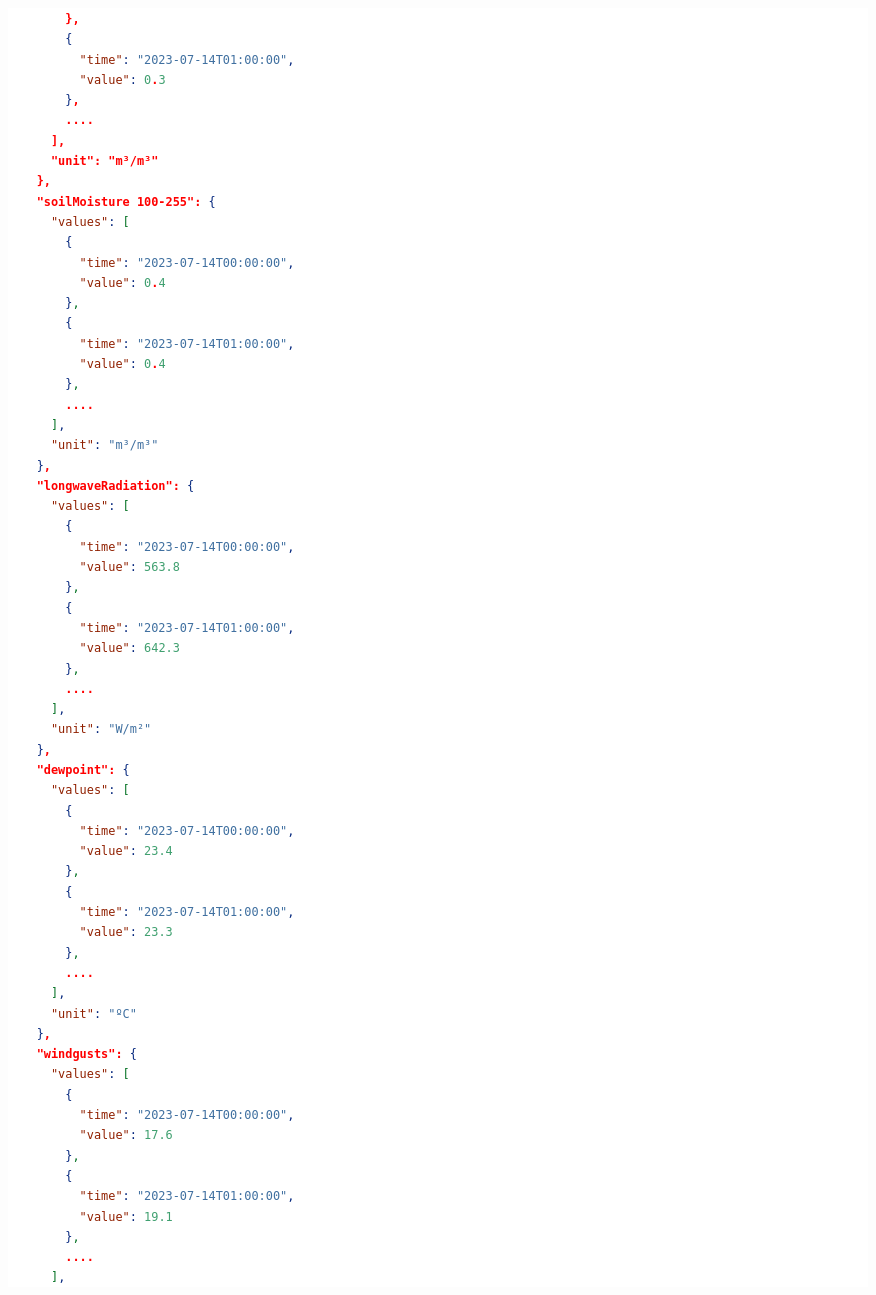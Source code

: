 ```json
        },
        {
          "time": "2023-07-14T01:00:00",
          "value": 0.3
        },
        ....
      ],
      "unit": "m³/m³"
    },
    "soilMoisture 100-255": {
      "values": [
        {
          "time": "2023-07-14T00:00:00",
          "value": 0.4
        },
        {
          "time": "2023-07-14T01:00:00",
          "value": 0.4
        },
        ....
      ],
      "unit": "m³/m³"
    },
    "longwaveRadiation": {
      "values": [
        {
          "time": "2023-07-14T00:00:00",
          "value": 563.8
        },
        {
          "time": "2023-07-14T01:00:00",
          "value": 642.3
        },
        ....
      ],
      "unit": "W/m²"
    },
    "dewpoint": {
      "values": [
        {
          "time": "2023-07-14T00:00:00",
          "value": 23.4
        },
        {
          "time": "2023-07-14T01:00:00",
          "value": 23.3
        },
        ....
      ],
      "unit": "ºC"
    },
    "windgusts": {
      "values": [
        {
          "time": "2023-07-14T00:00:00",
          "value": 17.6
        },
        {
          "time": "2023-07-14T01:00:00",
          "value": 19.1
        },
        ....
      ],
```